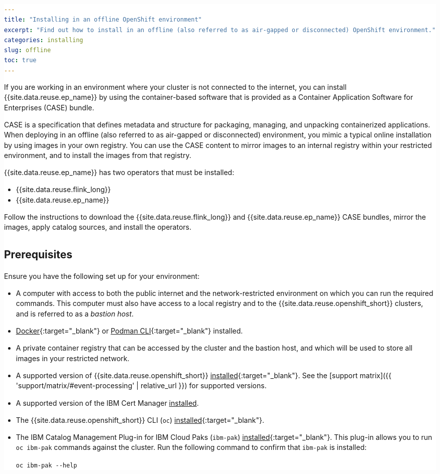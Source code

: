 ```yaml
---
title: "Installing in an offline OpenShift environment"
excerpt: "Find out how to install in an offline (also referred to as air-gapped or disconnected) OpenShift environment."
categories: installing
slug: offline
toc: true
---
```


If you are working in an environment where your cluster is not connected to the internet, you can install {{site.data.reuse.ep_name}} by using the container-based software that is provided as a Container Application Software for Enterprises (CASE) bundle.

CASE is a specification that defines metadata and structure for packaging, managing, and unpacking containerized applications. When deploying in an offline (also referred to as air-gapped or disconnected) environment, you mimic a typical online installation by using images in your own registry. You can use the CASE content to mirror images to an internal registry within your restricted environment, and to install the images from that registry.

{{site.data.reuse.ep_name}} has two operators that must be installed:

- {{site.data.reuse.flink_long}}
- {{site.data.reuse.ep_name}}

Follow the instructions to download the {{site.data.reuse.flink_long}} and {{site.data.reuse.ep_name}} CASE bundles, mirror the images, apply catalog sources, and install the operators.

## Prerequisites

Ensure you have the following set up for your environment:

- A computer with access to both the public internet and the network-restricted environment on which you can run the required commands. This computer must also have access to a local registry and to the {{site.data.reuse.openshift_short}} clusters, and is referred to as a *bastion host*.
- [Docker](https://docs.docker.com/engine/install/){:target="_blank"} or [Podman CLI](https://podman.io/getting-started/installation.html){:target="_blank"} installed.
- A private container registry that can be accessed by the cluster and the bastion host, and which will be used to store all images in your restricted network.
- A supported version of {{site.data.reuse.openshift_short}} [installed](https://docs.openshift.com/container-platform/4.12/installing/index.html#installation-overview_ocp-installation-overview){:target="_blank"}. See the [support matrix]({{ 'support/matrix/#event-processing' | relative_url }}) for supported versions.
- A supported version of the IBM Cert Manager [installed](../prerequisites#ibm-cert-manager).
- The {{site.data.reuse.openshift_short}} CLI (`oc`) [installed](https://docs.openshift.com/container-platform/4.12/cli_reference/openshift_cli/getting-started-cli.html){:target="_blank"}.
- The IBM Catalog Management Plug-in for IBM Cloud Paks (`ibm-pak`) [installed](https://github.com/IBM/ibm-pak#readme){:target="_blank"}. This plug-in allows you to run `oc ibm-pak` commands against the cluster. Run the following command to confirm that `ibm-pak` is installed:

  ```shell
  oc ibm-pak --help
  ```
